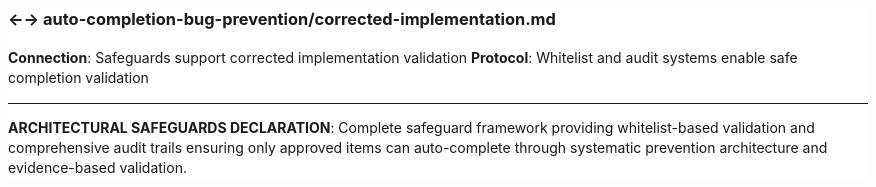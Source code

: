 ### ←→ auto-completion-bug-prevention/corrected-implementation.md
**Connection**: Safeguards support corrected implementation validation
**Protocol**: Whitelist and audit systems enable safe completion validation

---

**ARCHITECTURAL SAFEGUARDS DECLARATION**: Complete safeguard framework providing whitelist-based validation and comprehensive audit trails ensuring only approved items can auto-complete through systematic prevention architecture and evidence-based validation.